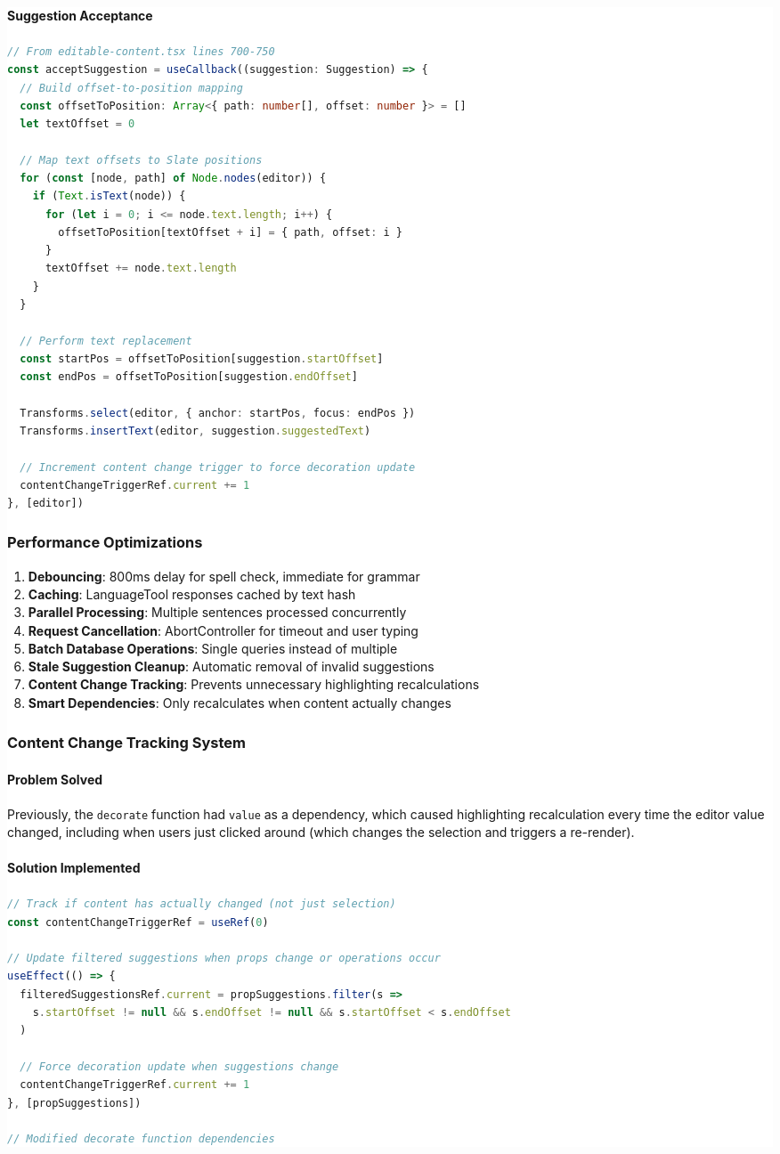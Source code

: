 #### **Suggestion Acceptance**
```typescript
// From editable-content.tsx lines 700-750
const acceptSuggestion = useCallback((suggestion: Suggestion) => {
  // Build offset-to-position mapping
  const offsetToPosition: Array<{ path: number[], offset: number }> = []
  let textOffset = 0
  
  // Map text offsets to Slate positions
  for (const [node, path] of Node.nodes(editor)) {
    if (Text.isText(node)) {
      for (let i = 0; i <= node.text.length; i++) {
        offsetToPosition[textOffset + i] = { path, offset: i }
      }
      textOffset += node.text.length
    }
  }
  
  // Perform text replacement
  const startPos = offsetToPosition[suggestion.startOffset]
  const endPos = offsetToPosition[suggestion.endOffset]
  
  Transforms.select(editor, { anchor: startPos, focus: endPos })
  Transforms.insertText(editor, suggestion.suggestedText)
  
  // Increment content change trigger to force decoration update
  contentChangeTriggerRef.current += 1
}, [editor])
```

### **Performance Optimizations**

1. **Debouncing**: 800ms delay for spell check, immediate for grammar
2. **Caching**: LanguageTool responses cached by text hash
3. **Parallel Processing**: Multiple sentences processed concurrently
4. **Request Cancellation**: AbortController for timeout and user typing
5. **Batch Database Operations**: Single queries instead of multiple
6. **Stale Suggestion Cleanup**: Automatic removal of invalid suggestions
7. **Content Change Tracking**: Prevents unnecessary highlighting recalculations
8. **Smart Dependencies**: Only recalculates when content actually changes

### **Content Change Tracking System**

#### **Problem Solved**
Previously, the `decorate` function had `value` as a dependency, which caused highlighting recalculation every time the editor value changed, including when users just clicked around (which changes the selection and triggers a re-render).

#### **Solution Implemented**
```typescript
// Track if content has actually changed (not just selection)
const contentChangeTriggerRef = useRef(0)

// Update filtered suggestions when props change or operations occur
useEffect(() => {
  filteredSuggestionsRef.current = propSuggestions.filter(s => 
    s.startOffset != null && s.endOffset != null && s.startOffset < s.endOffset
  )
  
  // Force decoration update when suggestions change
  contentChangeTriggerRef.current += 1
}, [propSuggestions])

// Modified decorate function dependencies
```